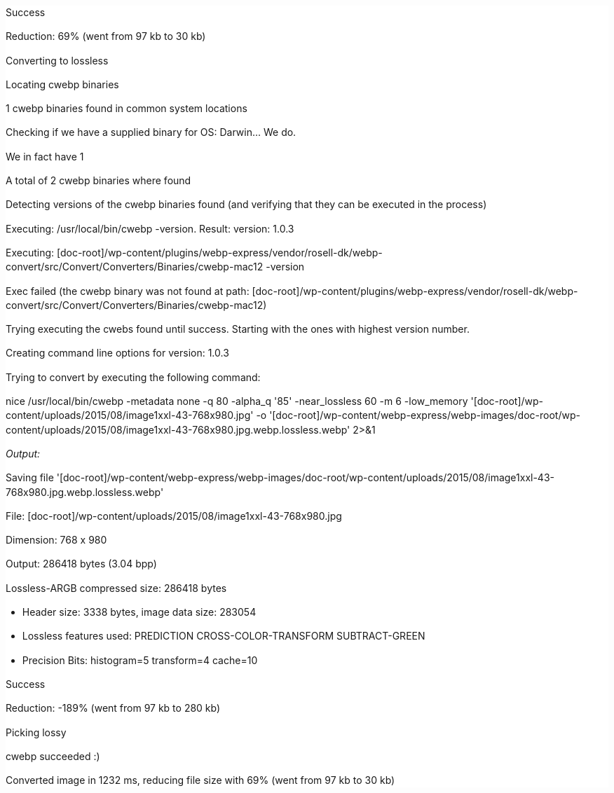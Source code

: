 Success

Reduction: 69% (went from 97 kb to 30 kb)


Converting to lossless

Locating cwebp binaries

1 cwebp binaries found in common system locations

Checking if we have a supplied binary for OS: Darwin... We do.

We in fact have 1

A total of 2 cwebp binaries where found

Detecting versions of the cwebp binaries found (and verifying that they can be executed in the process)

Executing: /usr/local/bin/cwebp -version. Result: version: 1.0.3

Executing: [doc-root]/wp-content/plugins/webp-express/vendor/rosell-dk/webp-convert/src/Convert/Converters/Binaries/cwebp-mac12 -version

Exec failed (the cwebp binary was not found at path: [doc-root]/wp-content/plugins/webp-express/vendor/rosell-dk/webp-convert/src/Convert/Converters/Binaries/cwebp-mac12)

Trying executing the cwebs found until success. Starting with the ones with highest version number.

Creating command line options for version: 1.0.3

Trying to convert by executing the following command:

nice /usr/local/bin/cwebp -metadata none -q 80 -alpha_q '85' -near_lossless 60 -m 6 -low_memory '[doc-root]/wp-content/uploads/2015/08/image1xxl-43-768x980.jpg' -o '[doc-root]/wp-content/webp-express/webp-images/doc-root/wp-content/uploads/2015/08/image1xxl-43-768x980.jpg.webp.lossless.webp' 2>&1


*Output:* 

Saving file '[doc-root]/wp-content/webp-express/webp-images/doc-root/wp-content/uploads/2015/08/image1xxl-43-768x980.jpg.webp.lossless.webp'

File:      [doc-root]/wp-content/uploads/2015/08/image1xxl-43-768x980.jpg

Dimension: 768 x 980

Output:    286418 bytes (3.04 bpp)

Lossless-ARGB compressed size: 286418 bytes

  * Header size: 3338 bytes, image data size: 283054

  * Lossless features used: PREDICTION CROSS-COLOR-TRANSFORM SUBTRACT-GREEN

  * Precision Bits: histogram=5 transform=4 cache=10


Success

Reduction: -189% (went from 97 kb to 280 kb)


Picking lossy

cwebp succeeded :)


Converted image in 1232 ms, reducing file size with 69% (went from 97 kb to 30 kb)

